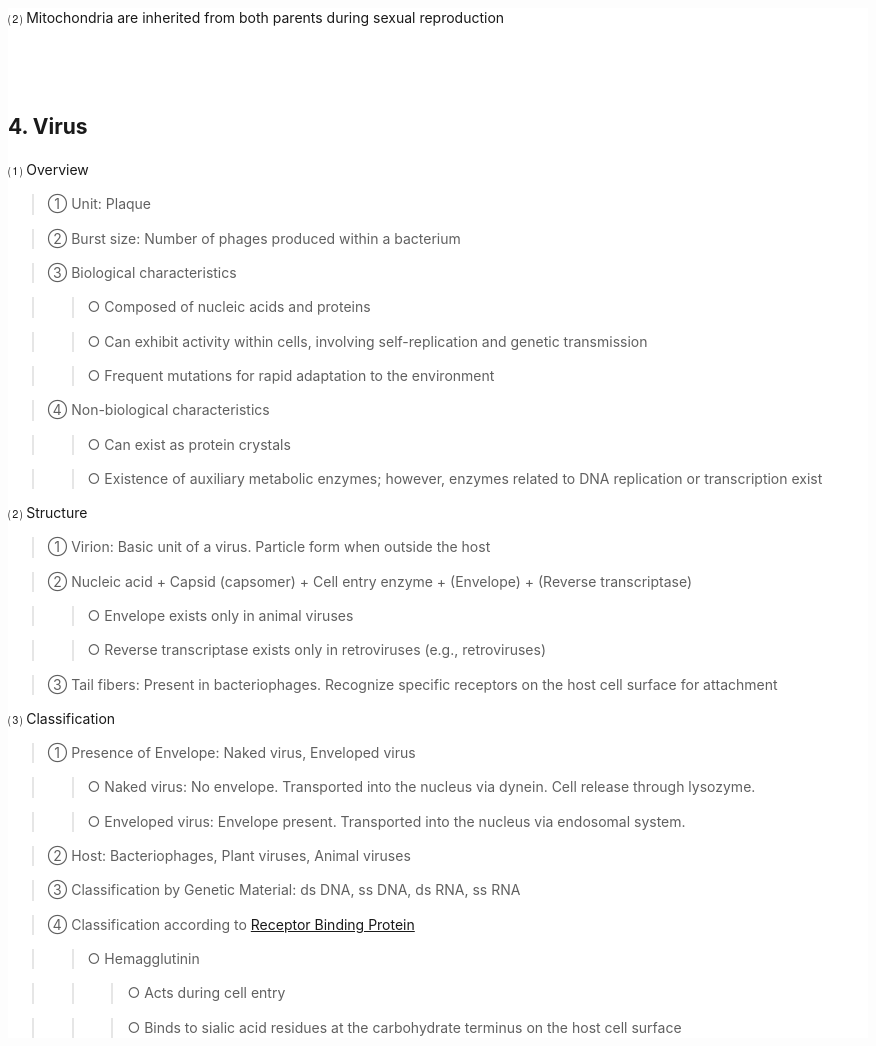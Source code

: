  ⑵ Mitochondria are inherited from both parents during sexual reproduction

<br>

<br>

## **4. Virus**

 ⑴ Overview

> ① Unit: Plaque

> ② Burst size: Number of phages produced within a bacterium

> ③ Biological characteristics

>> ○ Composed of nucleic acids and proteins

>> ○ Can exhibit activity within cells, involving self-replication and genetic transmission

>> ○ Frequent mutations for rapid adaptation to the environment

> ④ Non-biological characteristics

>> ○ Can exist as protein crystals

>> ○ Existence of auxiliary metabolic enzymes; however, enzymes related to DNA replication or transcription exist

 ⑵ Structure

> ① Virion: Basic unit of a virus. Particle form when outside the host

> ② Nucleic acid + Capsid (capsomer) + Cell entry enzyme + (Envelope) + (Reverse transcriptase)

>> ○ Envelope exists only in animal viruses

>> ○ Reverse transcriptase exists only in retroviruses (e.g., retroviruses)

> ③ Tail fibers: Present in bacteriophages. Recognize specific receptors on the host cell surface for attachment

 ⑶ Classification

> ① Presence of Envelope: Naked virus, Enveloped virus

>> ○ Naked virus: No envelope. Transported into the nucleus via dynein. Cell release through lysozyme.

>> ○ Enveloped virus: Envelope present. Transported into the nucleus via endosomal system.

> ② Host: Bacteriophages, Plant viruses, Animal viruses

> ③ Classification by Genetic Material: ds DNA, ss DNA, ds RNA, ss RNA

> ④ Classification according to [Receptor Binding Protein](https://jb243.github.io/pages/1389)

>> ○ Hemagglutinin

>>> ○ Acts during cell entry

>>> ○ Binds to sialic acid residues at the carbohydrate terminus on the host cell surface
